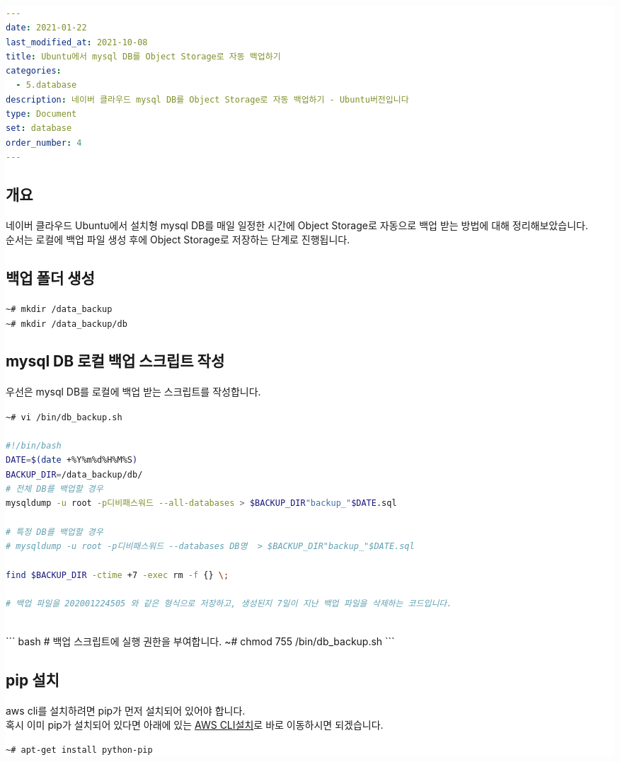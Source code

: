 ```yaml
---
date: 2021-01-22
last_modified_at: 2021-10-08
title: Ubuntu에서 mysql DB를 Object Storage로 자동 백업하기
categories:
  - 5.database
description: 네이버 클라우드 mysql DB를 Object Storage로 자동 백업하기 - Ubuntu버전입니다
type: Document
set: database
order_number: 4
---
```


## 개요
네이버 클라우드 Ubuntu에서 설치형 mysql  DB를 매일 일정한 시간에 Object Storage로 자동으로 백업 받는 방법에 대해 정리해보았습니다.  
순서는 로컬에 백업 파일 생성 후에 Object Storage로 저장하는 단계로 진행됩니다.

## 백업 폴더 생성
``` bash
~# mkdir /data_backup
~# mkdir /data_backup/db
```

## mysql DB 로컬 백업 스크립트 작성
우선은 mysql DB를 로컬에 백업 받는 스크립트를 작성합니다.
``` bash
~# vi /bin/db_backup.sh

#!/bin/bash
DATE=$(date +%Y%m%d%H%M%S)
BACKUP_DIR=/data_backup/db/
# 전체 DB를 백업할 경우
mysqldump -u root -p디비패스워드 --all-databases > $BACKUP_DIR"backup_"$DATE.sql

# 특정 DB를 백업할 경우
# mysqldump -u root -p디비패스워드 --databases DB명  > $BACKUP_DIR"backup_"$DATE.sql

find $BACKUP_DIR -ctime +7 -exec rm -f {} \;

# 백업 파일을 202001224505 와 같은 형식으로 저장하고, 생성된지 7일이 지난 백업 파일을 삭제하는 코드입니다.
```
<br />
``` bash
# 백업 스크립트에 실행 권한을 부여합니다.
~# chmod 755 /bin/db_backup.sh
```

## pip 설치
aws cli를 설치하려면 pip가 먼저 설치되어 있어야 합니다.  
혹시 이미 pip가 설치되어 있다면 아래에 있는 <a href="#aws-cli-%EC%84%A4%EC%B9%98">AWS CLI설치</a>로 바로 이동하시면 되겠습니다.
``` bash
~# apt-get install python-pip
```
